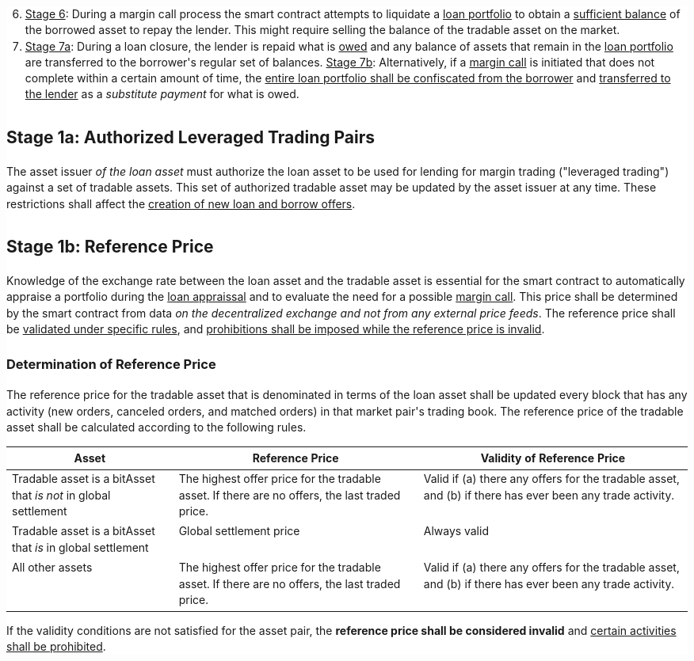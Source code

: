 6. [Stage 6](#process-margin-call): During a margin call process the smart contract attempts to liquidate a [loan portfolio](#process-margin-trading) to obtain a [sufficient balance](#process-loan-closure) of the borrowed asset to repay the lender.  This might require selling the balance of the tradable asset on the market.
7. [Stage 7a](#process-loan-closure): During a loan closure, the lender is repaid what is [owed](#debt-owed) and any balance of assets that remain in the [loan portfolio](#process-margin-trading) are transferred to the borrower's regular set of balances.  [Stage 7b](#process-unconventional-loan-closure): Alternatively, if a [margin call](#process-margin-call) is initiated that does not complete within a certain amount of time, the [entire loan portfolio shall be confiscated from the borrower](#process-portfolio-confiscation) and [transferred to the lender](#process-unconventional-loan-closure) as a _substitute payment_ for what is owed.


## <div id="process-authorized-leveraged-trading" /> Stage 1a: Authorized Leveraged Trading Pairs

The asset issuer _of the loan asset_ must authorize the loan asset to be used for lending for margin trading ("leveraged trading") against a set of tradable assets.  This set of authorized tradable asset may be updated by the asset issuer at any time.  These restrictions shall affect the [creation of new loan and borrow offers](#process-loan-offers).


## <div id="process-reference-price" /> Stage 1b: Reference Price

Knowledge of the exchange rate between the loan asset and the tradable asset is essential for the smart contract to automatically appraise a portfolio during the [loan appraissal](#process-loan-appraisal) and to evaluate the need for a possible [margin call](#process-margin-call-initiation).  This price shall be determined by the smart contract from data _on the decentralized exchange and not from any external price feeds_.  The reference price shall be [validated under specific rules](#reference-price-determination), and [prohibitions shall be imposed while the reference price is invalid](#prohibitions-under-invalid-reference-price).

### <div id="reference-price-determination" /> Determination of Reference Price

The reference price for the tradable asset that is denominated in terms of the loan asset shall be updated every block that has any activity (new orders, canceled orders, and matched orders) in that market pair's trading book.  The reference price of the tradable asset shall be calculated according to the following rules.

|Asset|Reference Price|Validity of Reference Price|
|-|-|-|
|Tradable asset is a bitAsset that _is not_ in global settlement|The highest offer price for the tradable asset.  If there are no offers, the last traded price.|Valid if (a) there any offers for the tradable asset, and (b) if there has ever been any trade activity.|
|Tradable asset is a bitAsset that _is_ in global settlement|Global settlement price|Always valid|
|All other assets|The highest offer price for the tradable asset.  If there are no offers, the last traded price.|Valid if (a) there any offers for the tradable asset, and (b) if there has ever been any trade activity.|

If the validity conditions are not satisfied for the asset pair, the **reference price shall be considered invalid** and [certain activities shall be prohibited](#prohibitions-under-invalid-reference-price).
